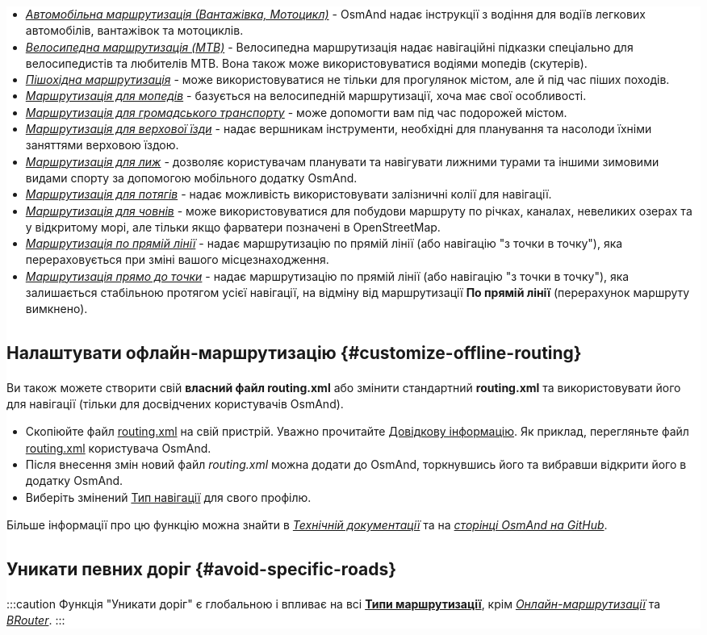 - *[Автомобільна маршрутизація (Вантажівка, Мотоцикл)](./car-based-routing.md)* - OsmAnd надає інструкції з водіння для водіїв легкових автомобілів, вантажівок та мотоциклів.
- *[Велосипедна маршрутизація (MTB)](./bicycle-based-routing.md)* - Велосипедна маршрутизація надає навігаційні підказки спеціально для велосипедистів та любителів MTB. Вона також може використовуватися водіями мопедів (скутерів).
- *[Пішохідна маршрутизація](./pedestrian-routing.md)* - може використовуватися не тільки для прогулянок містом, але й під час піших походів.
- *[Маршрутизація для мопедів](./moped-routing.md)* - базується на велосипедній маршрутизації, хоча має свої особливості.
- *[Маршрутизація для громадського транспорту](./public-transport-navigation.md)* - може допомогти вам під час подорожей містом.
- *[Маршрутизація для верхової їзди](./horse-routing.md)* - надає вершникам інструменти, необхідні для планування та насолоди їхніми заняттями верховою їздою.
- *[Маршрутизація для лиж](./ski-routing.md)* - дозволяє користувачам планувати та навігувати лижними турами та іншими зимовими видами спорту за допомогою мобільного додатку OsmAnd.
- *[Маршрутизація для потягів](./train-routing.md)* - надає можливість використовувати залізничні колії для навігації.
- *[Маршрутизація для човнів](./boat-navigation.md)* - може використовуватися для побудови маршруту по річках, каналах, невеликих озерах та у відкритому морі, але тільки якщо фарватери позначені в OpenStreetMap.
- *[Маршрутизація по прямій лінії](./straight-line-routing.md)* - надає маршрутизацію по прямій лінії (або навігацію "з точки в точку"), яка перераховується при зміні вашого місцезнаходження.
- *[Маршрутизація прямо до точки](./direct-to-point-routing.md)* - надає маршрутизацію по прямій лінії (або навігацію "з точки в точку"), яка залишається стабільною протягом усієї навігації, на відміну від маршрутизації **По прямій лінії** (перерахунок маршруту вимкнено).


## Налаштувати офлайн-маршрутизацію {#customize-offline-routing}

Ви також можете створити свій **власний файл routing.xml** або змінити стандартний **routing.xml** та використовувати його для навігації (тільки для досвідчених користувачів OsmAnd).

- Скопіюйте файл [routing.xml](https://github.com/osmandapp/OsmAnd-resources/blob/master/routing/routing.xml) на свій пристрій. Уважно прочитайте [Довідкову інформацію](https://github.com/osmandapp/OsmAnd-resources/blob/master/routing/routing.xml#L25). Як приклад, перегляньте файл [routing.xml](https://groups.google.com/g/osmand/c/JvV7p_JJvEU) користувача OsmAnd.
- Після внесення змін новий файл *routing.xml* можна додати до OsmAnd, торкнувшись його та вибравши відкрити його в додатку OsmAnd.
- Виберіть змінений [Тип навігації](../../navigation/guidance/navigation-settings.md#navigation-type) для свого профілю.

Більше інформації про цю функцію можна знайти в [*Технічній документації*](../../../technical/osmand-file-formats/osmand-routing-xml.md) та на [*сторінці OsmAnd на GitHub*](https://github.com/osmandapp/OsmAnd-resources/blob/master/routing/routing.xml).


## Уникати певних доріг {#avoid-specific-roads}

:::caution
Функція "Уникати доріг" є глобальною і впливає на всі **[Типи маршрутизації](#routing-types)**, крім *[Онлайн-маршрутизації](../routing/online-routing.md)* та *[BRouter](../routing/brouter.md)*.
:::
